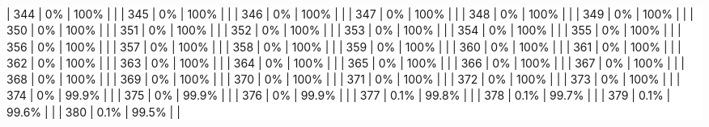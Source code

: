 | 344 | 0% | 100% |  |
| 345 | 0% | 100% |  |
| 346 | 0% | 100% |  |
| 347 | 0% | 100% |  |
| 348 | 0% | 100% |  |
| 349 | 0% | 100% |  |
| 350 | 0% | 100% |  |
| 351 | 0% | 100% |  |
| 352 | 0% | 100% |  |
| 353 | 0% | 100% |  |
| 354 | 0% | 100% |  |
| 355 | 0% | 100% |  |
| 356 | 0% | 100% |  |
| 357 | 0% | 100% |  |
| 358 | 0% | 100% |  |
| 359 | 0% | 100% |  |
| 360 | 0% | 100% |  |
| 361 | 0% | 100% |  |
| 362 | 0% | 100% |  |
| 363 | 0% | 100% |  |
| 364 | 0% | 100% |  |
| 365 | 0% | 100% |  |
| 366 | 0% | 100% |  |
| 367 | 0% | 100% |  |
| 368 | 0% | 100% |  |
| 369 | 0% | 100% |  |
| 370 | 0% | 100% |  |
| 371 | 0% | 100% |  |
| 372 | 0% | 100% |  |
| 373 | 0% | 100% |  |
| 374 | 0% | 99.9% |  |
| 375 | 0% | 99.9% |  |
| 376 | 0% | 99.9% |  |
| 377 | 0.1% | 99.8% |  |
| 378 | 0.1% | 99.7% |  |
| 379 | 0.1% | 99.6% |  |
| 380 | 0.1% | 99.5% |  |